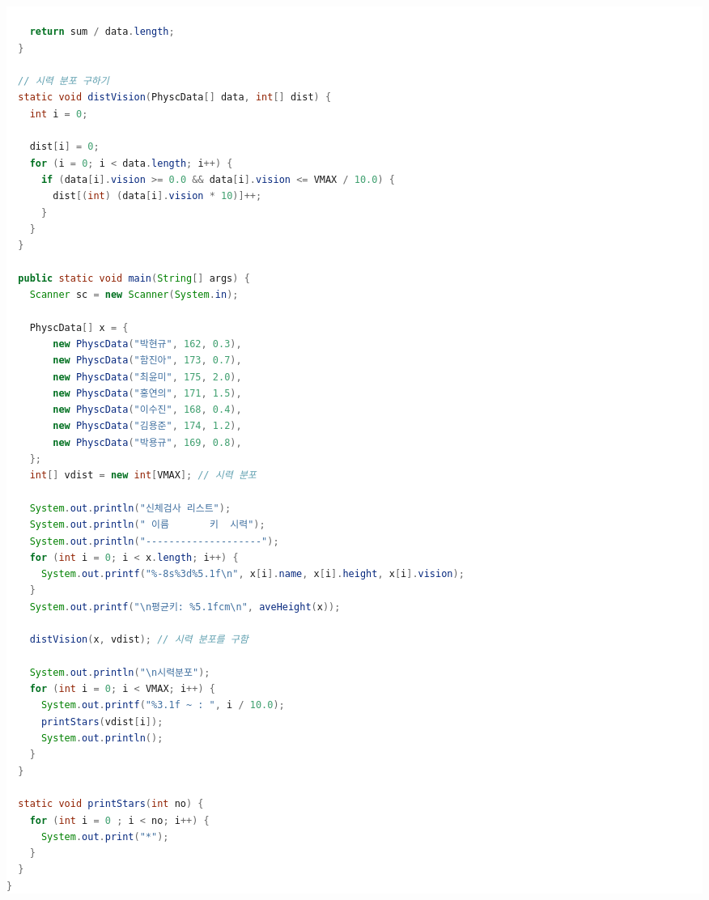 ```java

    return sum / data.length;
  }

  // 시력 분포 구하기
  static void distVision(PhyscData[] data, int[] dist) {
    int i = 0;

    dist[i] = 0;
    for (i = 0; i < data.length; i++) {
      if (data[i].vision >= 0.0 && data[i].vision <= VMAX / 10.0) {
        dist[(int) (data[i].vision * 10)]++;
      }
    }
  }

  public static void main(String[] args) {
    Scanner sc = new Scanner(System.in);

    PhyscData[] x = {
        new PhyscData("박현규", 162, 0.3),
        new PhyscData("함진아", 173, 0.7),
        new PhyscData("최윤미", 175, 2.0),
        new PhyscData("홍연의", 171, 1.5),
        new PhyscData("이수진", 168, 0.4),
        new PhyscData("김용준", 174, 1.2),
        new PhyscData("박용규", 169, 0.8),
    };
    int[] vdist = new int[VMAX]; // 시력 분포

    System.out.println("신체검사 리스트");
    System.out.println(" 이름       키  시력");
    System.out.println("--------------------");
    for (int i = 0; i < x.length; i++) {
      System.out.printf("%-8s%3d%5.1f\n", x[i].name, x[i].height, x[i].vision);
    }
    System.out.printf("\n평균키: %5.1fcm\n", aveHeight(x));

    distVision(x, vdist); // 시력 분포를 구함

    System.out.println("\n시력분포");
    for (int i = 0; i < VMAX; i++) {
      System.out.printf("%3.1f ~ : ", i / 10.0);
      printStars(vdist[i]);
      System.out.println();
    }
  }

  static void printStars(int no) {
    for (int i = 0 ; i < no; i++) {
      System.out.print("*");
    }
  }
}
```
